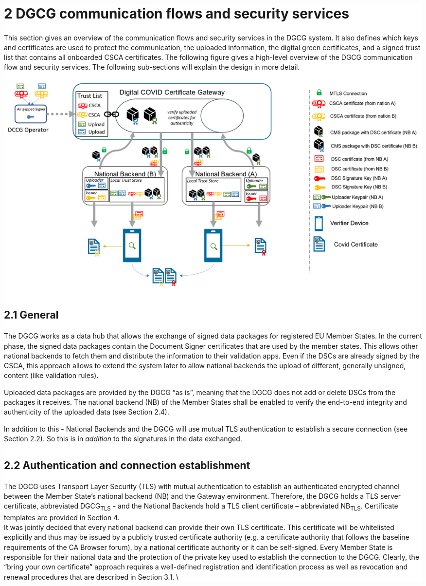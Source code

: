 
# 2	DGCG communication flows and security services
This section gives an overview of the communication flows and security services in the DGCG system. It also defines which keys and certificates are used to protect the communication, the uploaded information, the digital green certificates, and a signed trust list that contains all onboarded CSCA certificates. The following figure gives a high-level overview of the DGCG communication flow and security services. The following sub-sections will explain the design in more detail.

![Trust Model](./images/TrustModel.PNG)

## 2.1	General
The DGCG works as a data hub that allows the exchange of signed data packages for registered EU Member States. In the current phase, the signed data packages contain the Document Signer certificates that are used by the member states. This allows other national backends to fetch them and distribute the information to their validation apps. Even if the DSCs are already signed by the CSCA, this approach allows to extend the system later to allow national backends the upload of different, generally unsigned, content (like validation rules). 

Uploaded data packages are provided by the DGCG “as is”, meaning that the DGCG does not add or delete DSCs from the packages it receives. The national backend (NB) of the Member States shall be enabled to verify the end-to-end integrity and authenticity of the uploaded data (see Section 2.4). 

In addition to this - National Backends and the DGCG will use mutual TLS authentication to establish a secure connection (see Section 2.2). So this is in _addition_ to the signatures in the data exchanged.

## 2.2	Authentication and connection establishment
The DGCG uses Transport Layer Security (TLS) with mutual authentication to establish an authenticated encrypted channel between the Member State’s national backend (NB) and the Gateway environment. Therefore, the DGCG holds a TLS server certificate, abbreviated DGCG<sub>TLS</sub> - and the National Backends hold a TLS client certificate – abbreviated NB<sub>TLS</sub>. Certificate templates are provided in Section 4. \
It was jointly decided that every national backend can provide their own TLS certificate. This certificate will be whitelisted explicitly and thus may be issued by a publicly trusted certificate authority (e.g. a certificate authority that follows the baseline requirements of the CA Browser forum), by a national certificate authority or it can be self-signed. Every Member State is responsible for their national data and the protection of the private key used to establish the connection to the DGCG. Clearly, the “bring your own certificate” approach requires a well-defined registration and identification process as well as revocation and renewal procedures that are described in Section 3.1. \